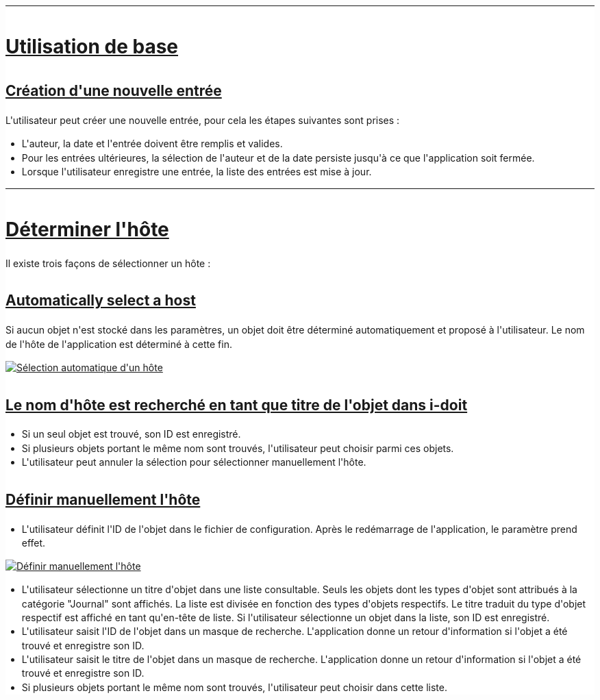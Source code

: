 * * *  

[Utilisation de base](#basic-usage)
===========================

[Création d'une nouvelle entrée](#creating-a-new-entry)
---------------------------------------------

L'utilisateur peut créer une nouvelle entrée, pour cela les étapes suivantes sont prises :

*   L'auteur, la date et l'entrée doivent être remplis et valides.
*   Pour les entrées ultérieures, la sélection de l'auteur et de la date persiste jusqu'à ce que l'application soit fermée.
*   Lorsque l'utilisateur enregistre une entrée, la liste des entrées est mise à jour.

* * *

[Déterminer l'hôte](#determine-the-host)
=========================================

Il existe trois façons de sélectionner un hôte :

[Automatically select a host](#automatically-select-a-host)
-----------------------------------------------------------

Si aucun objet n'est stocké dans les paramètres, un objet doit être déterminé automatiquement et proposé à l'utilisateur. Le nom de l'hôte de l'application est déterminé à cette fin.

[![Sélection automatique d'un hôte](../../assets/images/en/i-doit-pro-add-ons/i-diary/5-i-diary.png)](../../assets/images/en/i-doit-pro-add-ons/i-diary/5-i-diary.png)

[Le nom d'hôte est recherché en tant que titre de l'objet dans i-doit](#the-hostname-is-searched-for-as-the-object-title-in-i-doit)
-------------------------------------------------------------------------------------------------------------------------

*   Si un seul objet est trouvé, son ID est enregistré.
*   Si plusieurs objets portant le même nom sont trouvés, l'utilisateur peut choisir parmi ces objets.
*   L'utilisateur peut annuler la sélection pour sélectionner manuellement l'hôte.

[Définir manuellement l'hôte](#set-host-manually)
---------------------------------------

*   L'utilisateur définit l'ID de l'objet dans le fichier de configuration. Après le redémarrage de l'application, le paramètre prend effet.

[![Définir manuellement l'hôte](../../assets/images/en/i-doit-pro-add-ons/i-diary/6-i-diary.png)](../../assets/images/en/i-doit-pro-add-ons/i-diary/6-i-diary.png)

*   L'utilisateur sélectionne un titre d'objet dans une liste consultable. Seuls les objets dont les types d'objet sont attribués à la catégorie "Journal" sont affichés. La liste est divisée en fonction des types d'objets respectifs. Le titre traduit du type d'objet respectif est affiché en tant qu'en-tête de liste. Si l'utilisateur sélectionne un objet dans la liste, son ID est enregistré.
*   L'utilisateur saisit l'ID de l'objet dans un masque de recherche. L'application donne un retour d'information si l'objet a été trouvé et enregistre son ID.
*   L'utilisateur saisit le titre de l'objet dans un masque de recherche. L'application donne un retour d'information si l'objet a été trouvé et enregistre son ID.
*   Si plusieurs objets portant le même nom sont trouvés, l'utilisateur peut choisir dans cette liste.
